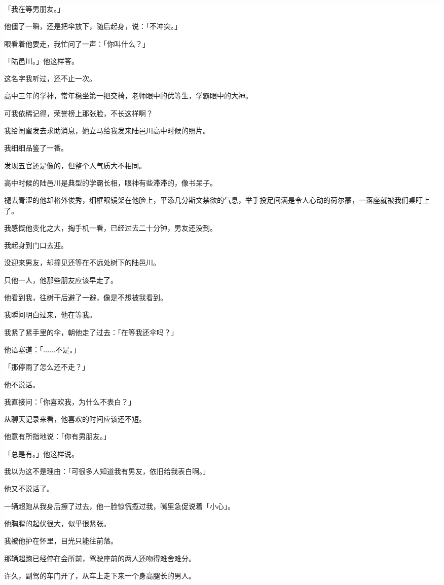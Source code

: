 「我在等男朋友。」

他僵了一瞬，还是把伞放下，随后起身，说：「不冲突。」

眼看着他要走，我忙问了一声：「你叫什么？」

「陆邑川。」他这样答。

这名字我听过，还不止一次。

高中三年的学神，常年稳坐第一把交椅，老师眼中的优等生，学霸眼中的大神。

可我依稀记得，荣誉榜上那张脸，不长这样啊？

我给闺蜜发去求助消息，她立马给我发来陆邑川高中时候的照片。

我细细品鉴了一番。

发现五官还是像的，但整个人气质大不相同。

高中时候的陆邑川是典型的学霸长相，眼神有些滞滞的，像书呆子。

褪去青涩的他却格外俊秀，细框眼镜架在他脸上，平添几分斯文禁欲的气息，举手投足间满是令人心动的荷尔蒙，一落座就被我们桌盯上了。

我感慨他变化之大，掏手机一看，已经过去二十分钟，男友还没到。

我起身到门口去迎。

没迎来男友，却撞见还等在不远处树下的陆邑川。

只他一人，他那些朋友应该早走了。

他看到我，往树干后避了一避，像是不想被我看到。

我瞬间明白过来，他在等我。

我紧了紧手里的伞，朝他走了过去：「在等我还伞吗？」

他语塞道：「……不是。」

「那停雨了怎么还不走？」

他不说话。

我直接问：「你喜欢我，为什么不表白？」

从聊天记录来看，他喜欢的时间应该还不短。

他意有所指地说：「你有男朋友。」

「总是有。」他这样说。

我以为这不是理由：「可很多人知道我有男友，依旧给我表白啊。」

他又不说话了。

一辆超跑从我身后擦了过去，他一脸惊慌揽过我，嘴里急促说着「小心」。

他胸膛的起伏很大，似乎很紧张。

我被他护在怀里，目光只能往前落。

那辆超跑已经停在会所前，驾驶座前的两人还吻得难舍难分。

许久，副驾的车门开了，从车上走下来一个身高腿长的男人。
